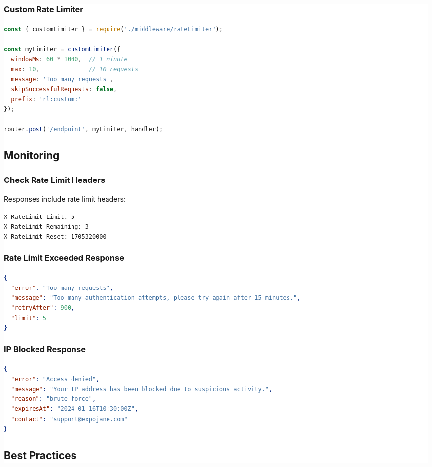 ### Custom Rate Limiter

```javascript
const { customLimiter } = require('./middleware/rateLimiter');

const myLimiter = customLimiter({
  windowMs: 60 * 1000,  // 1 minute
  max: 10,              // 10 requests
  message: 'Too many requests',
  skipSuccessfulRequests: false,
  prefix: 'rl:custom:'
});

router.post('/endpoint', myLimiter, handler);
```

## Monitoring

### Check Rate Limit Headers

Responses include rate limit headers:

```
X-RateLimit-Limit: 5
X-RateLimit-Remaining: 3
X-RateLimit-Reset: 1705320000
```

### Rate Limit Exceeded Response

```json
{
  "error": "Too many requests",
  "message": "Too many authentication attempts, please try again after 15 minutes.",
  "retryAfter": 900,
  "limit": 5
}
```

### IP Blocked Response

```json
{
  "error": "Access denied",
  "message": "Your IP address has been blocked due to suspicious activity.",
  "reason": "brute_force",
  "expiresAt": "2024-01-16T10:30:00Z",
  "contact": "support@expojane.com"
}
```

## Best Practices
